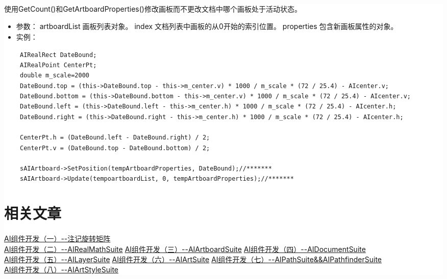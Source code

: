 使用GetCount()和GetArtboardProperties()修改画板而不更改文档中哪个画板处于活动状态。

- 参数：
    artboardList 	画板列表对象。
    index 	文档列表中画板的从0开始的索引位置。
    properties 	包含新画板属性的对象。
- 实例：
   ```
    AIRealRect DateBound;
    AIRealPoint CenterPt;
    double m_scale=2000
    DateBound.top = (this->DateBound.top - this->m_center.v) * 1000 / m_scale * (72 / 25.4) - AIcenter.v;
   	DateBound.bottom = (this->DateBound.bottom - this->m_center.v) * 1000 / m_scale * (72 / 25.4) - AIcenter.v;
   	DateBound.left = (this->DateBound.left - this->m_center.h) * 1000 / m_scale * (72 / 25.4) - AIcenter.h;
   	DateBound.right = (this->DateBound.right - this->m_center.h) * 1000 / m_scale * (72 / 25.4) - AIcenter.h;
   
   	CenterPt.h = (DateBound.left - DateBound.right) / 2;
   	CenterPt.v = (DateBound.top - DateBound.bottom) / 2;
   
   	sAIArtboard->SetPosition(tempArtboardProperties, DateBound);//*******
   	sAIArtboard->Update(tempoartboardList, 0, tempArtboardProperties);//*******
   ```
# 相关文章
[AI组件开发（一）--注记旋转矩阵](/2019/03/14/ai-first-note)  
[AI组件开发（二）--AIRealMathSuite](/2019/03/18/ai-second-note)
[AI组件开发（三）--AIArtboardSuite](/2019/03/24/ai-third-note)
[AI组件开发（四）--AIDocumentSuite](/2019/03/24/ai-forth-document-note)  
[AI组件开发（五）--AILayerSuite](/2019/03/24/ai-fifth-ailayer-note)
[AI组件开发（六）--AIArtSuite](/2019/03/24/ai-six-aiart-note)
[AI组件开发（七）--AIPathSuite&&AIPathfinderSuite](/2019/03/25/ai-seven-path-note)  
[AI组件开发（八）--AIArtStyleSuite](/2019/03/25/ai-eight-style-note)
